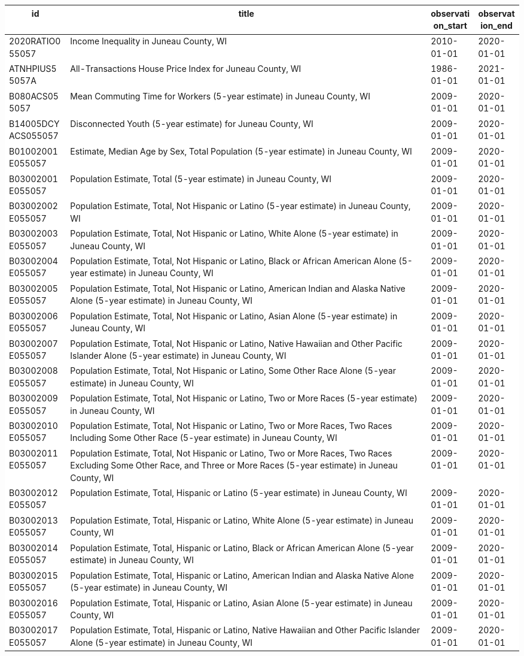 | id                        | title                                                                                                                                                                      | observation_start   | observation_end   |
|---------------------------|----------------------------------------------------------------------------------------------------------------------------------------------------------------------------|---------------------|-------------------|
| 2020RATIO055057           | Income Inequality in Juneau County, WI                                                                                                                                     | 2010-01-01          | 2020-01-01        |
| ATNHPIUS55057A            | All-Transactions House Price Index for Juneau County, WI                                                                                                                   | 1986-01-01          | 2021-01-01        |
| B080ACS055057             | Mean Commuting Time for Workers (5-year estimate) in Juneau County, WI                                                                                                     | 2009-01-01          | 2020-01-01        |
| B14005DCYACS055057        | Disconnected Youth (5-year estimate) for Juneau County, WI                                                                                                                 | 2009-01-01          | 2020-01-01        |
| B01002001E055057          | Estimate, Median Age by Sex, Total Population (5-year estimate) in Juneau County, WI                                                                                       | 2009-01-01          | 2020-01-01        |
| B03002001E055057          | Population Estimate, Total (5-year estimate) in Juneau County, WI                                                                                                          | 2009-01-01          | 2020-01-01        |
| B03002002E055057          | Population Estimate, Total, Not Hispanic or Latino (5-year estimate) in Juneau County, WI                                                                                  | 2009-01-01          | 2020-01-01        |
| B03002003E055057          | Population Estimate, Total, Not Hispanic or Latino, White Alone (5-year estimate) in Juneau County, WI                                                                     | 2009-01-01          | 2020-01-01        |
| B03002004E055057          | Population Estimate, Total, Not Hispanic or Latino, Black or African American Alone (5-year estimate) in Juneau County, WI                                                 | 2009-01-01          | 2020-01-01        |
| B03002005E055057          | Population Estimate, Total, Not Hispanic or Latino, American Indian and Alaska Native Alone (5-year estimate) in Juneau County, WI                                         | 2009-01-01          | 2020-01-01        |
| B03002006E055057          | Population Estimate, Total, Not Hispanic or Latino, Asian Alone (5-year estimate) in Juneau County, WI                                                                     | 2009-01-01          | 2020-01-01        |
| B03002007E055057          | Population Estimate, Total, Not Hispanic or Latino, Native Hawaiian and Other Pacific Islander Alone (5-year estimate) in Juneau County, WI                                | 2009-01-01          | 2020-01-01        |
| B03002008E055057          | Population Estimate, Total, Not Hispanic or Latino, Some Other Race Alone (5-year estimate) in Juneau County, WI                                                           | 2009-01-01          | 2020-01-01        |
| B03002009E055057          | Population Estimate, Total, Not Hispanic or Latino, Two or More Races (5-year estimate) in Juneau County, WI                                                               | 2009-01-01          | 2020-01-01        |
| B03002010E055057          | Population Estimate, Total, Not Hispanic or Latino, Two or More Races, Two Races Including Some Other Race (5-year estimate) in Juneau County, WI                          | 2009-01-01          | 2020-01-01        |
| B03002011E055057          | Population Estimate, Total, Not Hispanic or Latino, Two or More Races, Two Races Excluding Some Other Race, and Three or More Races (5-year estimate) in Juneau County, WI | 2009-01-01          | 2020-01-01        |
| B03002012E055057          | Population Estimate, Total, Hispanic or Latino (5-year estimate) in Juneau County, WI                                                                                      | 2009-01-01          | 2020-01-01        |
| B03002013E055057          | Population Estimate, Total, Hispanic or Latino, White Alone (5-year estimate) in Juneau County, WI                                                                         | 2009-01-01          | 2020-01-01        |
| B03002014E055057          | Population Estimate, Total, Hispanic or Latino, Black or African American Alone (5-year estimate) in Juneau County, WI                                                     | 2009-01-01          | 2020-01-01        |
| B03002015E055057          | Population Estimate, Total, Hispanic or Latino, American Indian and Alaska Native Alone (5-year estimate) in Juneau County, WI                                             | 2009-01-01          | 2020-01-01        |
| B03002016E055057          | Population Estimate, Total, Hispanic or Latino, Asian Alone (5-year estimate) in Juneau County, WI                                                                         | 2009-01-01          | 2020-01-01        |
| B03002017E055057          | Population Estimate, Total, Hispanic or Latino, Native Hawaiian and Other Pacific Islander Alone (5-year estimate) in Juneau County, WI                                    | 2009-01-01          | 2020-01-01        |